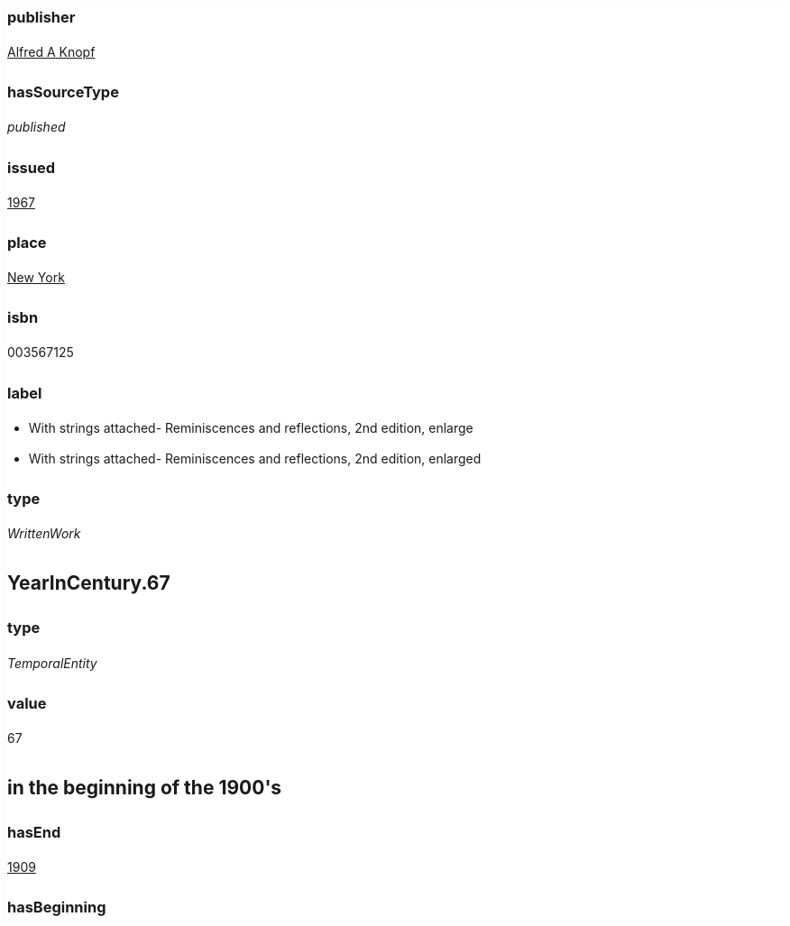 ### publisher


[Alfred A Knopf](#Alfred-A-Knopf)

### hasSourceType


*published*

### issued


[1967](#1967)

### place


[New York](#New-York)

### isbn


003567125

### label

 - With strings attached- Reminiscences and reflections, 2nd edition, enlarge

 - With strings attached- Reminiscences and reflections, 2nd edition, enlarged

### type


*WrittenWork*

## YearInCentury.67

### type


*TemporalEntity*

### value


67

## in the beginning of the 1900's

### hasEnd


[1909](#1909)

### hasBeginning
